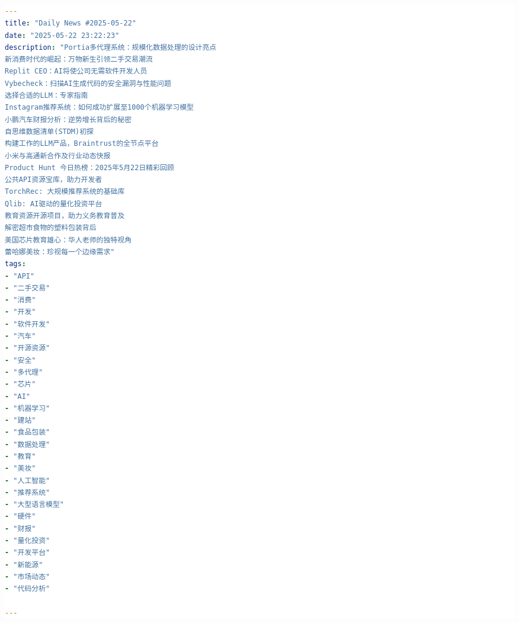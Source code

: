 ```yaml
---
title: "Daily News #2025-05-22"
date: "2025-05-22 23:22:23"
description: "Portia多代理系统：规模化数据处理的设计亮点
新消费时代的崛起：万物新生引领二手交易潮流
Replit CEO：AI将使公司无需软件开发人员
Vybecheck：扫描AI生成代码的安全漏洞与性能问题
选择合适的LLM：专家指南
Instagram推荐系统：如何成功扩展至1000个机器学习模型
小鹏汽车财报分析：逆势增长背后的秘密
自思维数据清单(STDM)初探
构建工作的LLM产品，Braintrust的全节点平台
小米与高通新合作及行业动态快报
Product Hunt 今日热榜：2025年5月22日精彩回顾
公共API资源宝库，助力开发者
TorchRec: 大规模推荐系统的基础库
Qlib: AI驱动的量化投资平台
教育资源开源项目，助力义务教育普及
解密超市食物的塑料包装背后
美国芯片教育雄心：华人老师的独特视角
蕾哈娜美妆：珍视每一个边缘需求"
tags: 
- "API"
- "二手交易"
- "消费"
- "开发"
- "软件开发"
- "汽车"
- "开源资源"
- "安全"
- "多代理"
- "芯片"
- "AI"
- "机器学习"
- "建站"
- "食品包装"
- "数据处理"
- "教育"
- "美妆"
- "人工智能"
- "推荐系统"
- "大型语言模型"
- "硬件"
- "财报"
- "量化投资"
- "开发平台"
- "新能源"
- "市场动态"
- "代码分析"

---
```
